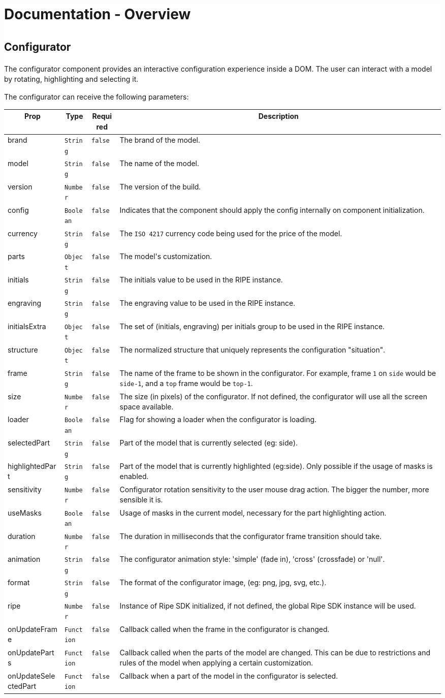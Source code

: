 # Documentation - Overview

## Configurator

The configurator component provides an interactive configuration experience inside a DOM. The user can interact with a model by rotating, highlighting and selecting it.

The configurator can receive the following parameters:

| Prop                    | Type       | Required | Description                                                                                                                                                        |
| ----------------------- | ---------- | -------- | ------------------------------------------------------------------------------------------------------------------------------------------------------------------ |
| brand                   | `String`   | `false`  | The brand of the model.                                                                                                                                            |
| model                   | `String`   | `false`  | The name of the model.                                                                                                                                             |
| version                 | `Number`   | `false`  | The version of the build.                                                                                                                                          |
| config                  | `Boolean`  | `false`  | Indicates that the component should apply the config internally on component initialization.                                                                       |
| currency                | `String`   | `false`  | The `ISO 4217` currency code being used for the price of the model.                                                                                                |
| parts                   | `Object`   | `false`  | The model's customization.                                                                                                                                         |
| initials                | `String`   | `false`  | The initials value to be used in the RIPE instance.                                                                                                                |
| engraving               | `String`   | `false`  | The engraving value to be used in the RIPE instance.                                                                                                               |
| initialsExtra           | `Object`   | `false`  | The set of (initials, engraving) per initials group to be used in the RIPE instance.                                                                               |
| structure               | `Object`   | `false`  | The normalized structure that uniquely represents the configuration "situation".                                                                                   |
| frame                   | `String`   | `false`  | The name of the frame to be shown in the configurator. For example, frame `1` on `side` would be `side-1`, and a `top` frame would be `top-1`.                     |
| size                    | `Number`   | `false`  | The size (in pixels) of the configurator. If not defined, the configurator will use all the screen space available.                                                |
| loader                  | `Boolean`  | `false`  | Flag for showing a loader when the configurator is loading.                                                                                                        |
| selectedPart            | `String`   | `false`  | Part of the model that is currently selected (eg: side).                                                                                                           |
| highlightedPart         | `String`   | `false`  | Part of the model that is currently highlighted (eg:side). Only possible if the usage of masks is enabled.                                                         |
| sensitivity             | `Number`   | `false`  | Configurator rotation sensitivity to the user mouse drag action. The bigger the number, more sensible it is.                                                       |
| useMasks                | `Boolean`  | `false`  | Usage of masks in the current model, necessary for the part highlighting action.                                                                                   |
| duration                | `Number`   | `false`  | The duration in milliseconds that the configurator frame transition should take.                                                                                   |
| animation               | `String`   | `false`  | The configurator animation style: 'simple' (fade in), 'cross' (crossfade) or 'null'.                                                                               |
| format                  | `String`   | `false`  | The format of the configurator image, (eg: png, jpg, svg, etc.).                                                                                                   |
| ripe                    | `Number`   | `false`  | Instance of Ripe SDK initialized, if not defined, the global Ripe SDK instance will be used.                                                                       |
| onUpdateFrame           | `Function` | `false`  | Callback called when the frame in the configurator is changed.                                                                                                     |
| onUpdateParts           | `Function` | `false`  | Callback called when the parts of the model are changed. This can be due to restrictions and rules of the model when applying a certain customization.             |
| onUpdateSelectedPart    | `Function` | `false`  | Callback when a part of the model in the configurator is selected.                                                                                                 |